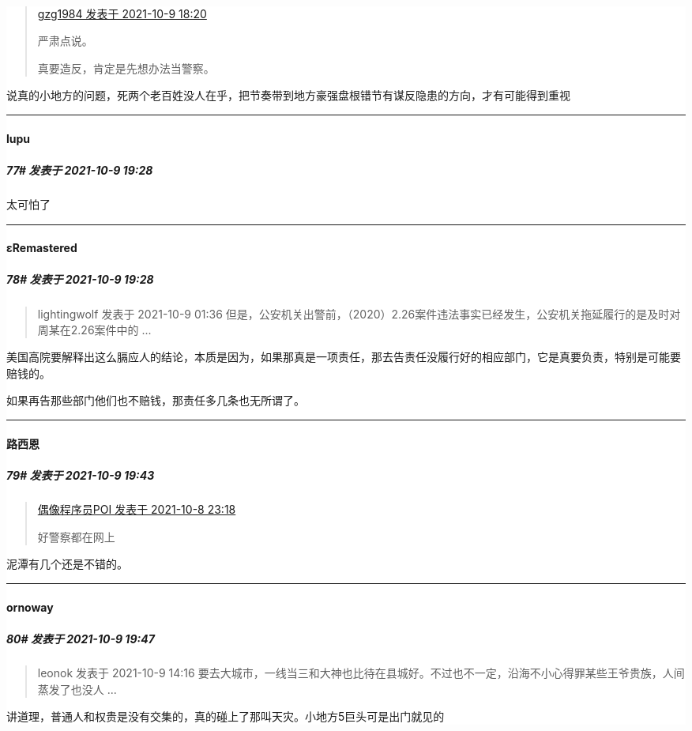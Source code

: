 
<blockquote><a href="httphttps://bbs.saraba1st.com/2b/forum.php?mod=redirect&amp;goto=findpost&amp;pid=53053642&amp;ptid=2030968" target="_blank">gzg1984 发表于 2021-10-9 18:20</a>

严肃点说。


真要造反，肯定是先想办法当警察。</blockquote>
说真的小地方的问题，死两个老百姓没人在乎，把节奏带到地方豪强盘根错节有谋反隐患的方向，才有可能得到重视




*****

####  lupu  
##### 77#       发表于 2021-10-9 19:28


太可怕了


*****

####  εRemastered  
##### 78#       发表于 2021-10-9 19:28


<blockquote>lightingwolf 发表于 2021-10-9 01:36
但是，公安机关出警前，（2020）2.26案件违法事实已经发生，公安机关拖延履行的是及时对周某在2.26案件中的 ...</blockquote>
美国高院要解释出这么膈应人的结论，本质是因为，如果那真是一项责任，那去告责任没履行好的相应部门，它是真要负责，特别是可能要赔钱的。


如果再告那些部门他们也不赔钱，那责任多几条也无所谓了。


*****

####  路西恩  
##### 79#       发表于 2021-10-9 19:43


<blockquote><a href="httphttps://bbs.saraba1st.com/2b/forum.php?mod=redirect&amp;goto=findpost&amp;pid=53043033&amp;ptid=2030968" target="_blank">偶像程序员POI 发表于 2021-10-8 23:18</a>

好警察都在网上</blockquote>
泥潭有几个还是不错的。


*****

####  ornoway  
##### 80#       发表于 2021-10-9 19:47


<blockquote>leonok 发表于 2021-10-9 14:16
要去大城市，一线当三和大神也比待在县城好。不过也不一定，沿海不小心得罪某些王爷贵族，人间蒸发了也没人 ...</blockquote>
讲道理，普通人和权贵是没有交集的，真的碰上了那叫天灾。小地方5巨头可是出门就见的



